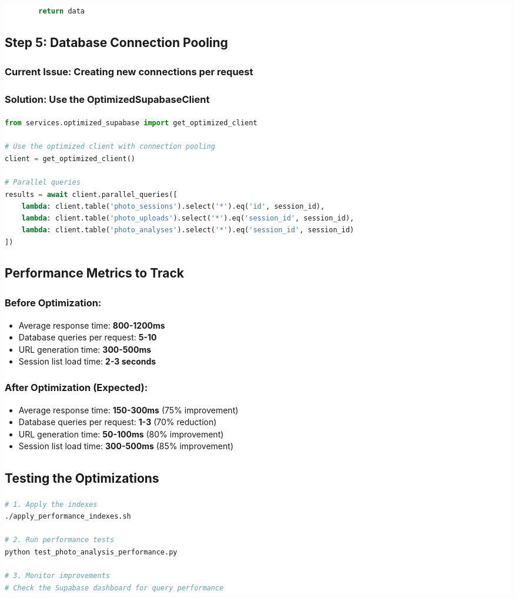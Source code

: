 ```python
        return data
```

## Step 5: Database Connection Pooling

### Current Issue: Creating new connections per request
### Solution: Use the OptimizedSupabaseClient

```python
from services.optimized_supabase import get_optimized_client

# Use the optimized client with connection pooling
client = get_optimized_client()

# Parallel queries
results = await client.parallel_queries([
    lambda: client.table('photo_sessions').select('*').eq('id', session_id),
    lambda: client.table('photo_uploads').select('*').eq('session_id', session_id),
    lambda: client.table('photo_analyses').select('*').eq('session_id', session_id)
])
```

## Performance Metrics to Track

### Before Optimization:
- Average response time: **800-1200ms**
- Database queries per request: **5-10**
- URL generation time: **300-500ms**
- Session list load time: **2-3 seconds**

### After Optimization (Expected):
- Average response time: **150-300ms** (75% improvement)
- Database queries per request: **1-3** (70% reduction)
- URL generation time: **50-100ms** (80% improvement)
- Session list load time: **300-500ms** (85% improvement)

## Testing the Optimizations

```bash
# 1. Apply the indexes
./apply_performance_indexes.sh

# 2. Run performance tests
python test_photo_analysis_performance.py

# 3. Monitor improvements
# Check the Supabase dashboard for query performance
```
